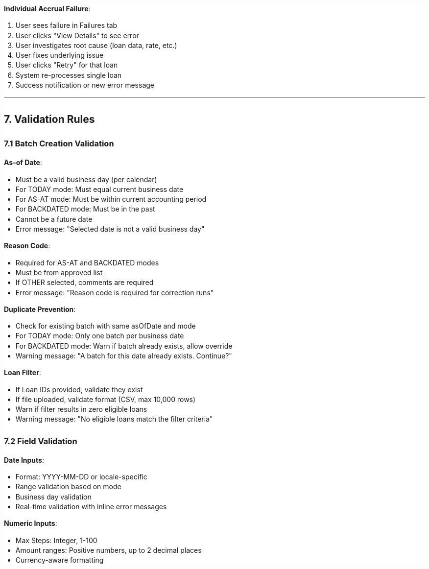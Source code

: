 **Individual Accrual Failure**:
1. User sees failure in Failures tab
2. User clicks "View Details" to see error
3. User investigates root cause (loan data, rate, etc.)
4. User fixes underlying issue
5. User clicks "Retry" for that loan
6. System re-processes single loan
7. Success notification or new error message

---

## 7. Validation Rules

### 7.1 Batch Creation Validation

**As-of Date**:
- Must be a valid business day (per calendar)
- For TODAY mode: Must equal current business date
- For AS-AT mode: Must be within current accounting period
- For BACKDATED mode: Must be in the past
- Cannot be a future date
- Error message: "Selected date is not a valid business day"

**Reason Code**:
- Required for AS-AT and BACKDATED modes
- Must be from approved list
- If OTHER selected, comments are required
- Error message: "Reason code is required for correction runs"

**Duplicate Prevention**:
- Check for existing batch with same asOfDate and mode
- For TODAY mode: Only one batch per business date
- For BACKDATED mode: Warn if batch already exists, allow override
- Warning message: "A batch for this date already exists. Continue?"

**Loan Filter**:
- If Loan IDs provided, validate they exist
- If file uploaded, validate format (CSV, max 10,000 rows)
- Warn if filter results in zero eligible loans
- Warning message: "No eligible loans match the filter criteria"

### 7.2 Field Validation

**Date Inputs**:
- Format: YYYY-MM-DD or locale-specific
- Range validation based on mode
- Business day validation
- Real-time validation with inline error messages

**Numeric Inputs**:
- Max Steps: Integer, 1-100
- Amount ranges: Positive numbers, up to 2 decimal places
- Currency-aware formatting
